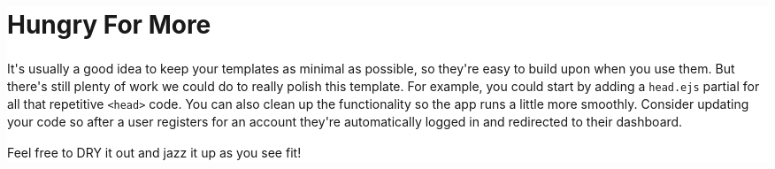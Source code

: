 # Hungry For More

It's usually a good idea to keep your templates as minimal as possible, so they're easy to build upon when you use them. But there's still plenty of work we could do to really polish this template. For example, you could start by adding a `head.ejs` partial for all that repetitive `<head>` code. You can also clean up the functionality so the app runs a little more smoothly. Consider updating your code so after a user registers for an account they're automatically logged in and redirected to their dashboard.

Feel free to DRY it out and jazz it up as you see fit!
